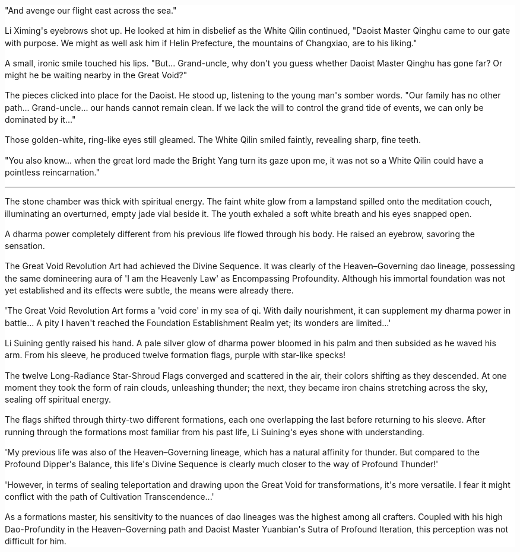 "And avenge our flight east across the sea."

Li Ximing's eyebrows shot up. He looked at him in disbelief as the White Qilin continued, "Daoist Master Qinghu came to our gate with purpose. We might as well ask him if Helin Prefecture, the mountains of Changxiao, are to his liking."

A small, ironic smile touched his lips. "But... Grand-uncle, why don't you guess whether Daoist Master Qinghu has gone far? Or might he be waiting nearby in the Great Void?"

The pieces clicked into place for the Daoist. He stood up, listening to the young man's somber words. "Our family has no other path... Grand-uncle... our hands cannot remain clean. If we lack the will to control the grand tide of events, we can only be dominated by it..."

Those golden-white, ring-like eyes still gleamed. The White Qilin smiled faintly, revealing sharp, fine teeth.

"You also know... when the great lord made the Bright Yang turn its gaze upon me, it was not so a White Qilin could have a pointless reincarnation."

---

The stone chamber was thick with spiritual energy. The faint white glow from a lampstand spilled onto the meditation couch, illuminating an overturned, empty jade vial beside it. The youth exhaled a soft white breath and his eyes snapped open.

A dharma power completely different from his previous life flowed through his body. He raised an eyebrow, savoring the sensation.

The Great Void Revolution Art had achieved the Divine Sequence. It was clearly of the Heaven–Governing dao lineage, possessing the same domineering aura of 'I am the Heavenly Law' as Encompassing Profoundity. Although his immortal foundation was not yet established and its effects were subtle, the means were already there.

'The Great Void Revolution Art forms a 'void core' in my sea of qi. With daily nourishment, it can supplement my dharma power in battle... A pity I haven't reached the Foundation Establishment Realm yet; its wonders are limited...'

Li Suining gently raised his hand. A pale silver glow of dharma power bloomed in his palm and then subsided as he waved his arm. From his sleeve, he produced twelve formation flags, purple with star-like specks!

The twelve Long-Radiance Star-Shroud Flags converged and scattered in the air, their colors shifting as they descended. At one moment they took the form of rain clouds, unleashing thunder; the next, they became iron chains stretching across the sky, sealing off spiritual energy.

The flags shifted through thirty-two different formations, each one overlapping the last before returning to his sleeve. After running through the formations most familiar from his past life, Li Suining's eyes shone with understanding.

'My previous life was also of the Heaven–Governing lineage, which has a natural affinity for thunder. But compared to the Profound Dipper's Balance, this life's Divine Sequence is clearly much closer to the way of Profound Thunder!'

'However, in terms of sealing teleportation and drawing upon the Great Void for transformations, it's more versatile. I fear it might conflict with the path of Cultivation Transcendence...'

As a formations master, his sensitivity to the nuances of dao lineages was the highest among all crafters. Coupled with his high Dao-Profundity in the Heaven–Governing path and Daoist Master Yuanbian's Sutra of Profound Iteration, this perception was not difficult for him.
